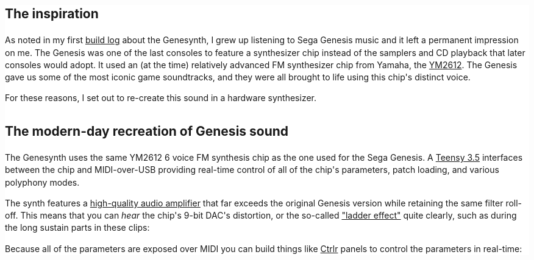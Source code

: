 
## The inspiration

As noted in my first [build log](../genesynth-part-1-idea-and-research) about the Genesynth, I grew up listening to Sega Genesis music and it left a permanent impression on me. The Genesis was one of the last consoles to feature a synthesizer chip instead of the samplers and CD playback that later consoles would adopt. It used an (at the time) relatively advanced FM synthesizer chip from Yamaha, the [YM2612](https://en.wikipedia.org/wiki/Yamaha_YM2612). The Genesis gave us some of the most iconic game soundtracks, and they were all brought to life using this chip's distinct voice.

<iframe width="560" height="315" src="https://www.youtube.com/embed/_T7hdIh-gtw" frameborder="0" allow="autoplay; encrypted-media" allowfullscreen></iframe>

For these reasons, I set out to re-create this sound in a hardware synthesizer.


## The modern-day recreation of Genesis sound

<iframe width="100%" height="600" src="https://www.youtube-nocookie.com/embed/vb1WasXNGOw" frameborder="0" allow="accelerometer; autoplay; encrypted-media; gyroscope; picture-in-picture" allowfullscreen></iframe>

<iframe width="100%" height="300" scrolling="no" frameborder="no" allow="autoplay" src="https://w.soundcloud.com/player/?url=https%3A//api.soundcloud.com/tracks/646940496&color=%23433b38&auto_play=false&hide_related=false&show_comments=true&show_user=true&show_reposts=false&show_teaser=true&visual=true"></iframe>

The Genesynth uses the same YM2612 6 voice FM synthesis chip as the one used for the Sega Genesis. A [Teensy 3.5](https://www.pjrc.com/store/teensy35.html) interfaces between the chip and MIDI-over-USB providing real-time control of all of the chip's parameters, patch loading, and various polyphony modes.

The synth features a [high-quality audio amplifier](../genesynth-part-3-proper-audio) that far exceeds the original Genesis version while retaining the same filter roll-off. This means that you can *hear* the chip's 9-bit DAC's distortion, or the so-called ["ladder effect"](http://alyjameslab.blogspot.com/2013/06/ym2612-ladder-effect-suite.html) quite clearly, such as during the long sustain parts in these clips:

<iframe width="100%" height="300" scrolling="no" frameborder="no" allow="autoplay" src="https://w.soundcloud.com/player/?url=https%3A//api.soundcloud.com/tracks/558684303%3Fsecret_token%3Ds-ywqmF&color=%23433b38&auto_play=false&hide_related=false&show_comments=true&show_user=true&show_reposts=false&show_teaser=true&visual=true"></iframe>

<iframe width="100%" height="300" scrolling="no" frameborder="no" allow="autoplay" src="https://w.soundcloud.com/player/?url=https%3A//api.soundcloud.com/tracks/524990358%3Fsecret_token%3Ds-vg1gD&color=%23433b38&auto_play=false&hide_related=false&show_comments=true&show_user=true&show_reposts=false&show_teaser=true&visual=true"></iframe>

Because all of the parameters are exposed over MIDI you can build things like [Ctrlr](http://ctrlr.org/) panels to control the parameters in real-time:
